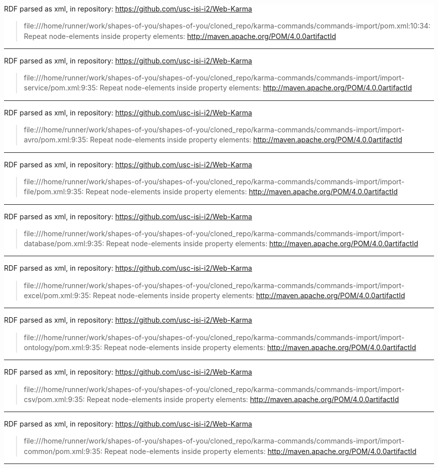 RDF parsed as xml, in repository: https://github.com/usc-isi-i2/Web-Karma
> file:///home/runner/work/shapes-of-you/shapes-of-you/cloned_repo/karma-commands/commands-import/pom.xml:10:34: Repeat node-elements inside property elements: http://maven.apache.org/POM/4.0.0artifactId

---
RDF parsed as xml, in repository: https://github.com/usc-isi-i2/Web-Karma
> file:///home/runner/work/shapes-of-you/shapes-of-you/cloned_repo/karma-commands/commands-import/import-service/pom.xml:9:35: Repeat node-elements inside property elements: http://maven.apache.org/POM/4.0.0artifactId

---
RDF parsed as xml, in repository: https://github.com/usc-isi-i2/Web-Karma
> file:///home/runner/work/shapes-of-you/shapes-of-you/cloned_repo/karma-commands/commands-import/import-avro/pom.xml:9:35: Repeat node-elements inside property elements: http://maven.apache.org/POM/4.0.0artifactId

---
RDF parsed as xml, in repository: https://github.com/usc-isi-i2/Web-Karma
> file:///home/runner/work/shapes-of-you/shapes-of-you/cloned_repo/karma-commands/commands-import/import-file/pom.xml:9:35: Repeat node-elements inside property elements: http://maven.apache.org/POM/4.0.0artifactId

---
RDF parsed as xml, in repository: https://github.com/usc-isi-i2/Web-Karma
> file:///home/runner/work/shapes-of-you/shapes-of-you/cloned_repo/karma-commands/commands-import/import-database/pom.xml:9:35: Repeat node-elements inside property elements: http://maven.apache.org/POM/4.0.0artifactId

---
RDF parsed as xml, in repository: https://github.com/usc-isi-i2/Web-Karma
> file:///home/runner/work/shapes-of-you/shapes-of-you/cloned_repo/karma-commands/commands-import/import-excel/pom.xml:9:35: Repeat node-elements inside property elements: http://maven.apache.org/POM/4.0.0artifactId

---
RDF parsed as xml, in repository: https://github.com/usc-isi-i2/Web-Karma
> file:///home/runner/work/shapes-of-you/shapes-of-you/cloned_repo/karma-commands/commands-import/import-ontology/pom.xml:9:35: Repeat node-elements inside property elements: http://maven.apache.org/POM/4.0.0artifactId

---
RDF parsed as xml, in repository: https://github.com/usc-isi-i2/Web-Karma
> file:///home/runner/work/shapes-of-you/shapes-of-you/cloned_repo/karma-commands/commands-import/import-csv/pom.xml:9:35: Repeat node-elements inside property elements: http://maven.apache.org/POM/4.0.0artifactId

---
RDF parsed as xml, in repository: https://github.com/usc-isi-i2/Web-Karma
> file:///home/runner/work/shapes-of-you/shapes-of-you/cloned_repo/karma-commands/commands-import/import-common/pom.xml:9:35: Repeat node-elements inside property elements: http://maven.apache.org/POM/4.0.0artifactId

---